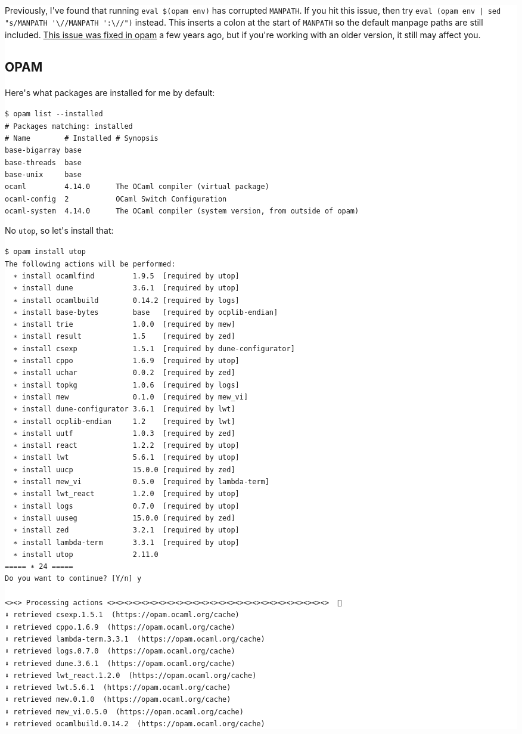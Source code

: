 Previously, I've found that running `eval $(opam env)` has corrupted `MANPATH`. If you hit this issue, then try `eval (opam env | sed "s/MANPATH '\//MANPATH ':\//")` instead. This inserts a colon at the start of `MANPATH` so the default manpage paths are still included. [This issue was fixed in opam](https://github.com/ocaml/opam/issues/3878) a few years ago, but if you're working with an older version, it still may affect you.

## OPAM

Here's what packages are installed for me by default:

```console
$ opam list --installed
# Packages matching: installed
# Name        # Installed # Synopsis
base-bigarray base
base-threads  base
base-unix     base
ocaml         4.14.0      The OCaml compiler (virtual package)
ocaml-config  2           OCaml Switch Configuration
ocaml-system  4.14.0      The OCaml compiler (system version, from outside of opam)
```

No `utop`, so let's install that:

```console
$ opam install utop
The following actions will be performed:
  ∗ install ocamlfind         1.9.5  [required by utop]
  ∗ install dune              3.6.1  [required by utop]
  ∗ install ocamlbuild        0.14.2 [required by logs]
  ∗ install base-bytes        base   [required by ocplib-endian]
  ∗ install trie              1.0.0  [required by mew]
  ∗ install result            1.5    [required by zed]
  ∗ install csexp             1.5.1  [required by dune-configurator]
  ∗ install cppo              1.6.9  [required by utop]
  ∗ install uchar             0.0.2  [required by zed]
  ∗ install topkg             1.0.6  [required by logs]
  ∗ install mew               0.1.0  [required by mew_vi]
  ∗ install dune-configurator 3.6.1  [required by lwt]
  ∗ install ocplib-endian     1.2    [required by lwt]
  ∗ install uutf              1.0.3  [required by zed]
  ∗ install react             1.2.2  [required by utop]
  ∗ install lwt               5.6.1  [required by utop]
  ∗ install uucp              15.0.0 [required by zed]
  ∗ install mew_vi            0.5.0  [required by lambda-term]
  ∗ install lwt_react         1.2.0  [required by utop]
  ∗ install logs              0.7.0  [required by utop]
  ∗ install uuseg             15.0.0 [required by zed]
  ∗ install zed               3.2.1  [required by utop]
  ∗ install lambda-term       3.3.1  [required by utop]
  ∗ install utop              2.11.0
===== ∗ 24 =====
Do you want to continue? [Y/n] y

<><> Processing actions <><><><><><><><><><><><><><><><><><><><><><><><><><>  🐫
⬇ retrieved csexp.1.5.1  (https://opam.ocaml.org/cache)
⬇ retrieved cppo.1.6.9  (https://opam.ocaml.org/cache)
⬇ retrieved lambda-term.3.3.1  (https://opam.ocaml.org/cache)
⬇ retrieved logs.0.7.0  (https://opam.ocaml.org/cache)
⬇ retrieved dune.3.6.1  (https://opam.ocaml.org/cache)
⬇ retrieved lwt_react.1.2.0  (https://opam.ocaml.org/cache)
⬇ retrieved lwt.5.6.1  (https://opam.ocaml.org/cache)
⬇ retrieved mew.0.1.0  (https://opam.ocaml.org/cache)
⬇ retrieved mew_vi.0.5.0  (https://opam.ocaml.org/cache)
⬇ retrieved ocamlbuild.0.14.2  (https://opam.ocaml.org/cache)
```

[^core]: `Core.Std` was merged into `Core`, so substitute any mentions of `Core.Std` with `Core` in the book.